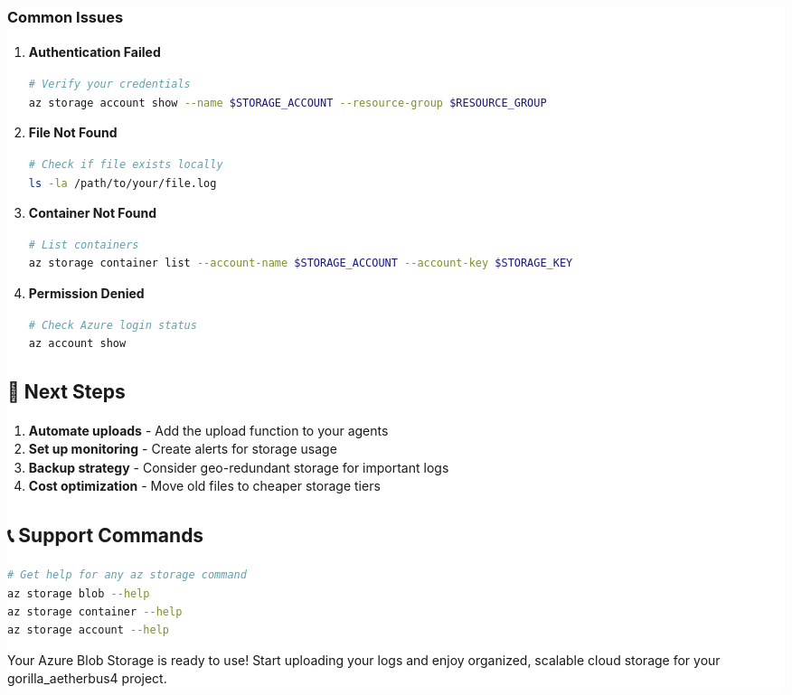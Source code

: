 ### Common Issues

1. **Authentication Failed**
   ```bash
   # Verify your credentials
   az storage account show --name $STORAGE_ACCOUNT --resource-group $RESOURCE_GROUP
   ```

2. **File Not Found**
   ```bash
   # Check if file exists locally
   ls -la /path/to/your/file.log
   ```

3. **Container Not Found**
   ```bash
   # List containers
   az storage container list --account-name $STORAGE_ACCOUNT --account-key $STORAGE_KEY
   ```

4. **Permission Denied**
   ```bash
   # Check Azure login status
   az account show
   ```

## 🎯 Next Steps

1. **Automate uploads** - Add the upload function to your agents
2. **Set up monitoring** - Create alerts for storage usage
3. **Backup strategy** - Consider geo-redundant storage for important logs
4. **Cost optimization** - Move old files to cheaper storage tiers

## 📞 Support Commands

```bash
# Get help for any az storage command
az storage blob --help
az storage container --help
az storage account --help
```

Your Azure Blob Storage is ready to use! Start uploading your logs and enjoy organized, scalable cloud storage for your gorilla_aetherbus4 project.
